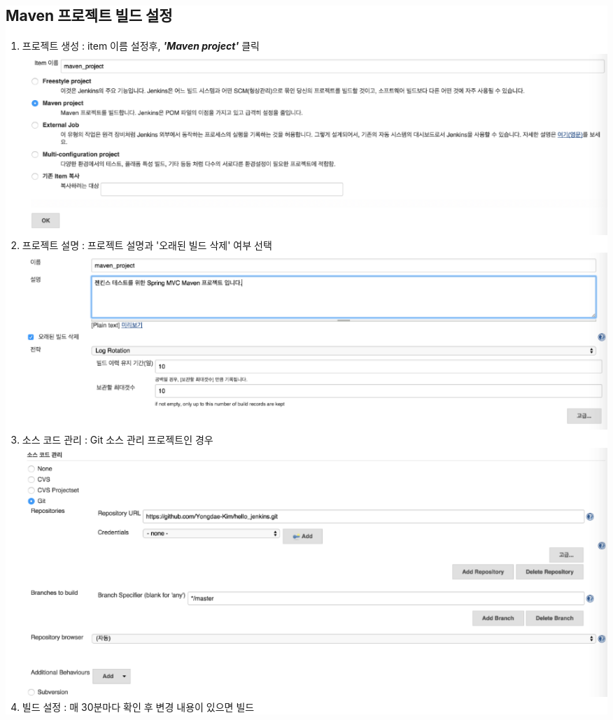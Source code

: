 
## Maven 프로젝트 빌드 설정
 1. 프로젝트 생성 : item 이름 설정후, ***'Maven project'*** 클릭
![jenkins_11](image/jenkins_11.png)
 2. 프로젝트 설명 : 프로젝트 설명과 '오래된 빌드 삭제' 여부 선택
![jenkins_12](image/jenkins_12.png)
 3. 소스 코드 관리 : Git 소스 관리 프로젝트인 경우
![jenkins_13](image/jenkins_13.png)  
 4. 빌드 설정 : 매 30분마다 확인 후 변경 내용이 있으면 빌드